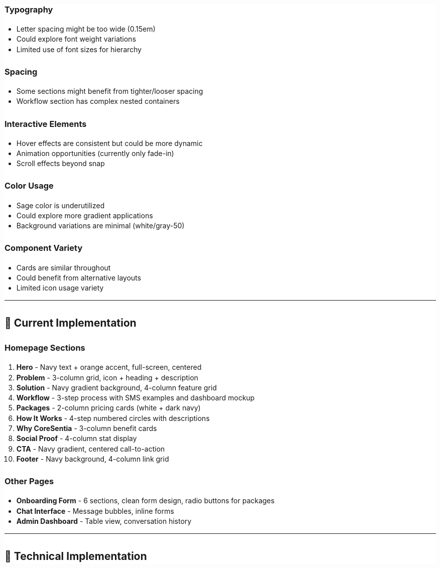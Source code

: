 ### Typography
- Letter spacing might be too wide (0.15em)
- Could explore font weight variations
- Limited use of font sizes for hierarchy

### Spacing
- Some sections might benefit from tighter/looser spacing
- Workflow section has complex nested containers

### Interactive Elements
- Hover effects are consistent but could be more dynamic
- Animation opportunities (currently only fade-in)
- Scroll effects beyond snap

### Color Usage
- Sage color is underutilized
- Could explore more gradient applications
- Background variations are minimal (white/gray-50)

### Component Variety
- Cards are similar throughout
- Could benefit from alternative layouts
- Limited icon usage variety

---

## 📸 Current Implementation

### Homepage Sections
1. **Hero** - Navy text + orange accent, full-screen, centered
2. **Problem** - 3-column grid, icon + heading + description
3. **Solution** - Navy gradient background, 4-column feature grid
4. **Workflow** - 3-step process with SMS examples and dashboard mockup
5. **Packages** - 2-column pricing cards (white + dark navy)
6. **How It Works** - 4-step numbered circles with descriptions
7. **Why CoreSentia** - 3-column benefit cards
8. **Social Proof** - 4-column stat display
9. **CTA** - Navy gradient, centered call-to-action
10. **Footer** - Navy background, 4-column link grid

### Other Pages
- **Onboarding Form** - 6 sections, clean form design, radio buttons for packages
- **Chat Interface** - Message bubbles, inline forms
- **Admin Dashboard** - Table view, conversation history

---

## 🚀 Technical Implementation
